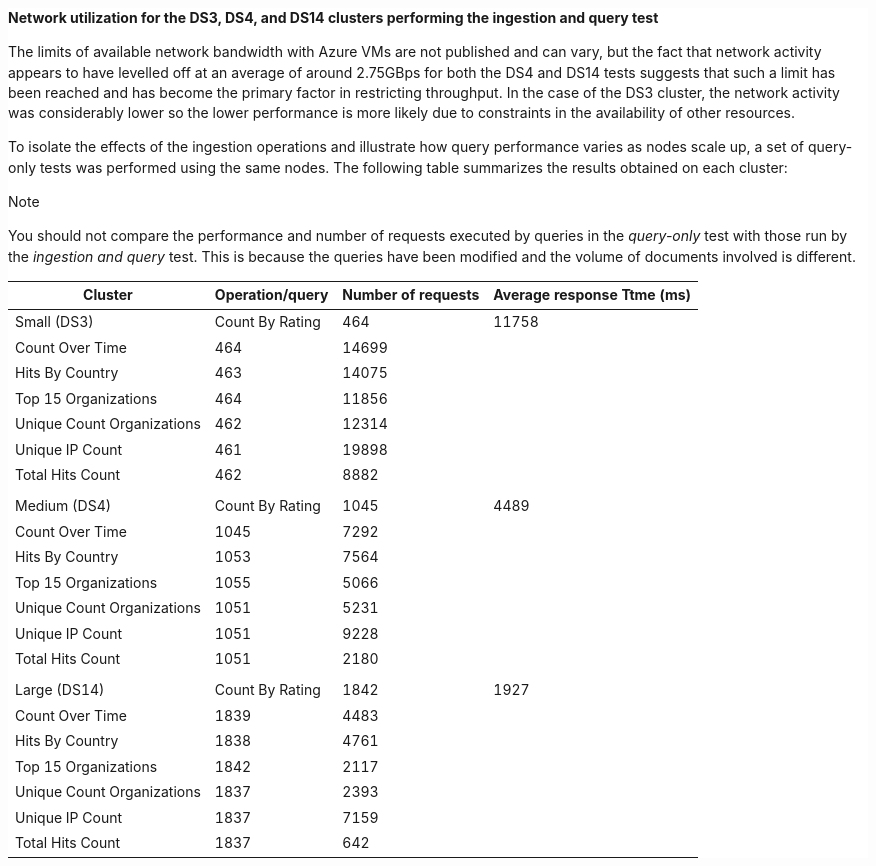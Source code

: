 **Network utilization for the DS3, DS4, and DS14 clusters performing the ingestion and query test** 



The limits of available network bandwidth with Azure VMs are not published and can vary, but the fact that network activity appears to have levelled off at an average of around 2.75GBps for both the DS4 and DS14 tests suggests that such a limit has been reached and has become the primary factor in restricting throughput. In the case of the DS3 cluster, the network activity was considerably lower so the lower performance is more likely due to constraints in the availability of other resources.

To isolate the effects of the ingestion operations and illustrate how query performance varies as nodes scale up, a set of query-only tests was performed using the same nodes. The following table summarizes the results obtained on each cluster:

> [!NOTE]
> You should not compare the performance and number of requests executed by queries in the *query-only* test with those run by the *ingestion and query* test. This is because the queries have been modified and the volume of documents involved is different.
> 
> 

| Cluster | Operation/query | Number of requests | Average response Ttme (ms) |
| --- | --- | --- | --- |
| Small (DS3) |Count By Rating |464 |11758 |
| Count Over Time |464 |14699 | |
| Hits By Country |463 |14075 | |
| Top 15 Organizations |464 |11856 | |
| Unique Count Organizations |462 |12314 | |
| Unique IP Count |461 |19898 | |
| Total Hits Count |462 |8882 | |
|  | | | |
| Medium (DS4) |Count By Rating |1045 |4489 |
| Count Over Time |1045 |7292 | |
| Hits By Country |1053 |7564 | |
| Top 15 Organizations |1055 |5066 | |
| Unique Count Organizations |1051 |5231 | |
| Unique IP Count |1051 |9228 | |
| Total Hits Count |1051 |2180 | |
|  | | | |
| Large (DS14) |Count By Rating |1842 |1927 |
| Count Over Time |1839 |4483 | |
| Hits By Country |1838 |4761 | |
| Top 15 Organizations |1842 |2117 | |
| Unique Count Organizations |1837 |2393 | |
| Unique IP Count |1837 |7159 | |
| Total Hits Count |1837 |642 | |
